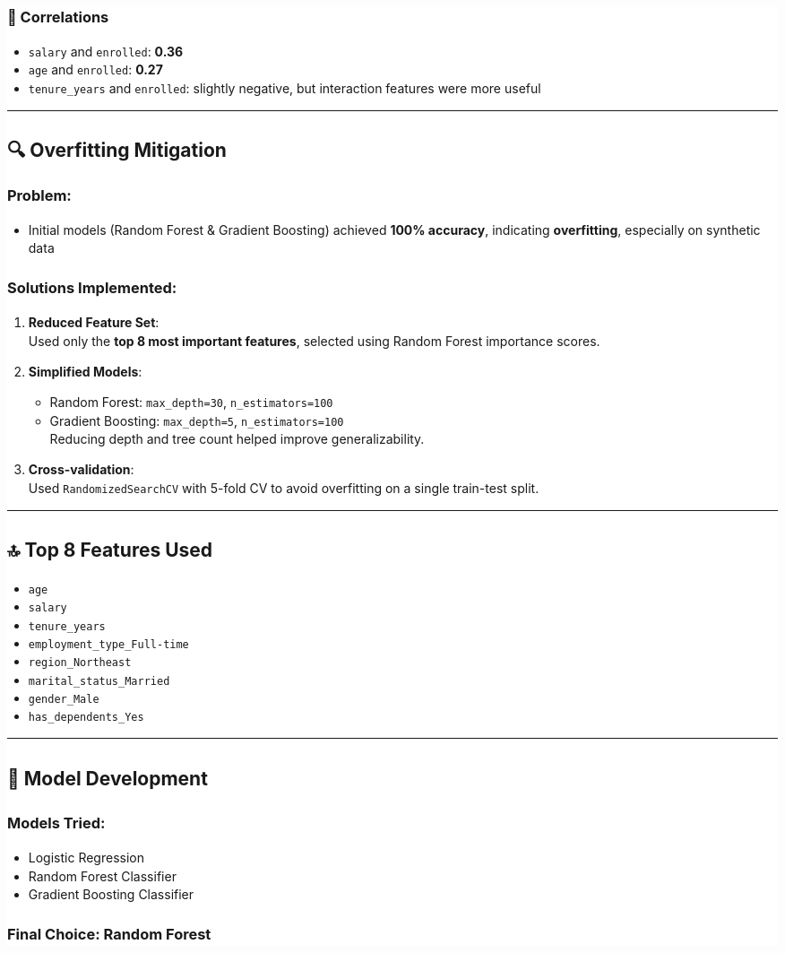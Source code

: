 ### 🔗 Correlations
- `salary` and `enrolled`: **0.36**
- `age` and `enrolled`: **0.27**
- `tenure_years` and `enrolled`: slightly negative, but interaction features were more useful

---

## 🔍 Overfitting Mitigation

### Problem:
- Initial models (Random Forest & Gradient Boosting) achieved **100% accuracy**, indicating **overfitting**, especially on synthetic data

### Solutions Implemented:

1. **Reduced Feature Set**:  
   Used only the **top 8 most important features**, selected using Random Forest importance scores.

2. **Simplified Models**:  
   - Random Forest: `max_depth=30`, `n_estimators=100`  
   - Gradient Boosting: `max_depth=5`, `n_estimators=100`  
   Reducing depth and tree count helped improve generalizability.

3. **Cross-validation**:  
   Used `RandomizedSearchCV` with 5-fold CV to avoid overfitting on a single train-test split.

---

## 🔝 Top 8 Features Used

- `age`
- `salary`
- `tenure_years`
- `employment_type_Full-time`
- `region_Northeast`
- `marital_status_Married`
- `gender_Male`
- `has_dependents_Yes`

---

## 🤖 Model Development

### Models Tried:
- Logistic Regression
- Random Forest Classifier
- Gradient Boosting Classifier

### Final Choice: **Random Forest**
